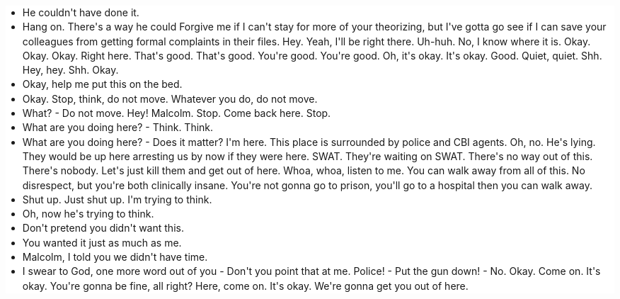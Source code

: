 - He couldn't have done it.
- Hang on.
There's a way he could Forgive me if I can't stay for more of your theorizing, but I've gotta go see if I can save your colleagues from getting formal complaints in their files.
Hey.
Yeah, I'll be right there.
Uh-huh.
No, I know where it is.
Okay.
Okay.
Okay.
Right here.
That's good.
That's good.
You're good.
You're good.
Oh, it's okay.
It's okay.
Good.
Quiet, quiet.
Shh.
Hey, hey.
Shh.
Okay.
- Okay, help me put this on the bed.
- Okay.
Stop, think, do not move.
Whatever you do, do not move.
- What? - Do not move.
Hey! Malcolm.
Stop.
Come back here.
Stop.
- What are you doing here? - Think.
Think.
- What are you doing here? - Does it matter? I'm here.
This place is surrounded by police and CBI agents.
Oh, no.
He's lying.
They would be up here arresting us by now if they were here.
SWAT.
They're waiting on SWAT.
There's no way out of this.
There's nobody.
Let's just kill them and get out of here.
Whoa, whoa, listen to me.
You can walk away from all of this.
No disrespect, but you're both clinically insane.
You're not gonna go to prison, you'll go to a hospital then you can walk away.
- Shut up.
Just shut up.
I'm trying to think.
- Oh, now he's trying to think.
- Don't pretend you didn't want this.
- You wanted it just as much as me.
- Malcolm, I told you we didn't have time.
- I swear to God, one more word out of you - Don't you point that at me.
Police! - Put the gun down! - No.
Okay.
Come on.
It's okay.
You're gonna be fine, all right? Here, come on.
It's okay.
We're gonna get you out of here.